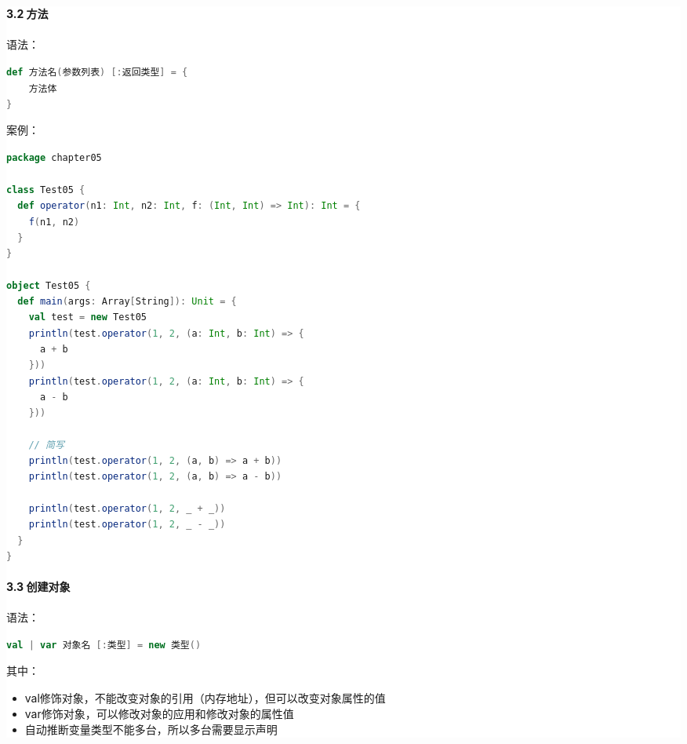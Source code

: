 #### 3.2 方法

语法：

```scala
def 方法名(参数列表) [:返回类型] = {
    方法体
}
```

案例：

```scala
package chapter05

class Test05 {
  def operator(n1: Int, n2: Int, f: (Int, Int) => Int): Int = {
    f(n1, n2)
  }
}

object Test05 {
  def main(args: Array[String]): Unit = {
    val test = new Test05
    println(test.operator(1, 2, (a: Int, b: Int) => {
      a + b
    }))
    println(test.operator(1, 2, (a: Int, b: Int) => {
      a - b
    }))

    // 简写
    println(test.operator(1, 2, (a, b) => a + b))
    println(test.operator(1, 2, (a, b) => a - b))

    println(test.operator(1, 2, _ + _))
    println(test.operator(1, 2, _ - _))
  }
}
```



#### 3.3 创建对象

语法：

```scala
val | var 对象名 [:类型] = new 类型()
```

其中：

- val修饰对象，不能改变对象的引用（内存地址），但可以改变对象属性的值
- var修饰对象，可以修改对象的应用和修改对象的属性值
- 自动推断变量类型不能多台，所以多台需要显示声明
